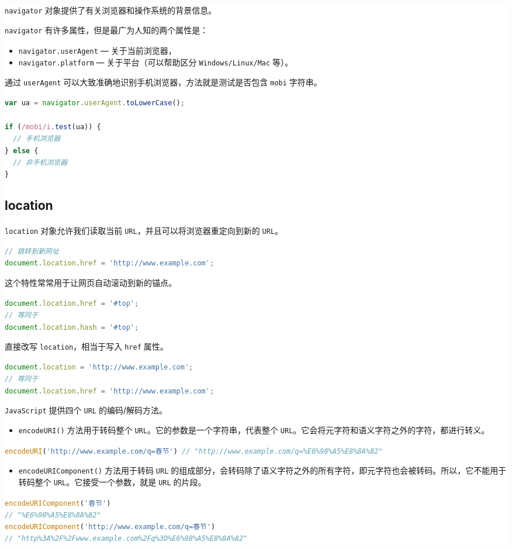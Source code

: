`navigator` 对象提供了有关浏览器和操作系统的背景信息。

`navigator` 有许多属性，但是最广为人知的两个属性是：
- `navigator.userAgent` — 关于当前浏览器，
- `navigator.platform` — 关于平台（可以帮助区分 `Windows/Linux/Mac` 等）。

通过 `userAgent` 可以大致准确地识别手机浏览器，方法就是测试是否包含 `mobi` 字符串。

```js
var ua = navigator.userAgent.toLowerCase();

if (/mobi/i.test(ua)) {
  // 手机浏览器
} else {
  // 非手机浏览器
}
```

## location

`location` 对象允许我们读取当前 `URL`，并且可以将浏览器重定向到新的 `URL`。

```js
// 跳转到新网址
document.location.href = 'http://www.example.com';
```

这个特性常常用于让网页自动滚动到新的锚点。

```js
document.location.href = '#top';
// 等同于
document.location.hash = '#top';
```

直接改写 `location`，相当于写入 `href` 属性。

```js
document.location = 'http://www.example.com';
// 等同于
document.location.href = 'http://www.example.com';
```

`JavaScript` 提供四个 `URL` 的编码/解码方法。

- `encodeURI()` 方法用于转码整个 `URL`。它的参数是一个字符串，代表整个 `URL`。它会将元字符和语义字符之外的字符，都进行转义。

```js
encodeURI('http://www.example.com/q=春节') // "http://www.example.com/q=%E6%98%A5%E8%8A%82"
```

- `encodeURIComponent()` 方法用于转码 `URL` 的组成部分，会转码除了语义字符之外的所有字符，即元字符也会被转码。所以，它不能用于转码整个 `URL`。它接受一个参数，就是 `URL` 的片段。

```js
encodeURIComponent('春节')
// "%E6%98%A5%E8%8A%82"
encodeURIComponent('http://www.example.com/q=春节')
// "http%3A%2F%2Fwww.example.com%2Fq%3D%E6%98%A5%E8%8A%82"
```
